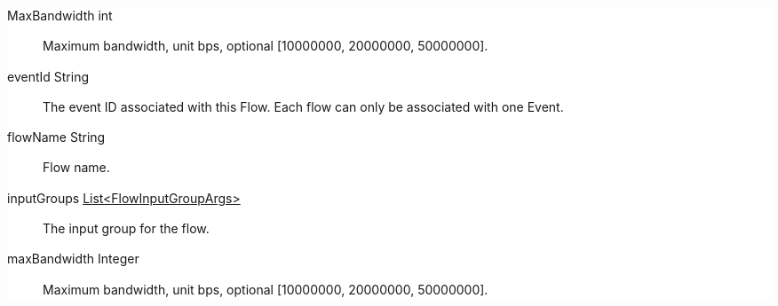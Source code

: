 <a data-swiftype-name="resource-property" data-swiftype-type="text" href="#state_maxbandwidth_go" style="color: inherit; text-decoration: inherit;">Max<wbr>Bandwidth</a>
</span>
        <span class="property-indicator"></span>
        <span class="property-type">int</span>
    </dt>
    <dd><p>Maximum bandwidth, unit bps, optional [10000000, 20000000, 50000000].</p>
</dd></dl>
</pulumi-choosable>
</div>

<div>
<pulumi-choosable type="language" values="java">
<dl class="resources-properties"><dt class="property-optional"
            title="Optional">
        <span id="state_eventid_java">
<a data-swiftype-name="resource-property" data-swiftype-type="text" href="#state_eventid_java" style="color: inherit; text-decoration: inherit;">event<wbr>Id</a>
</span>
        <span class="property-indicator"></span>
        <span class="property-type">String</span>
    </dt>
    <dd><p>The event ID associated with this Flow. Each flow can only be associated with one Event.</p>
</dd><dt class="property-optional"
            title="Optional">
        <span id="state_flowname_java">
<a data-swiftype-name="resource-property" data-swiftype-type="text" href="#state_flowname_java" style="color: inherit; text-decoration: inherit;">flow<wbr>Name</a>
</span>
        <span class="property-indicator"></span>
        <span class="property-type">String</span>
    </dt>
    <dd><p>Flow name.</p>
</dd><dt class="property-optional"
            title="Optional">
        <span id="state_inputgroups_java">
<a data-swiftype-name="resource-property" data-swiftype-type="text" href="#state_inputgroups_java" style="color: inherit; text-decoration: inherit;">input<wbr>Groups</a>
</span>
        <span class="property-indicator"></span>
        <span class="property-type"><a href="#flowinputgroup">List&lt;Flow<wbr>Input<wbr>Group<wbr>Args&gt;</a></span>
    </dt>
    <dd><p>The input group for the flow.</p>
</dd><dt class="property-optional"
            title="Optional">
        <span id="state_maxbandwidth_java">
<a data-swiftype-name="resource-property" data-swiftype-type="text" href="#state_maxbandwidth_java" style="color: inherit; text-decoration: inherit;">max<wbr>Bandwidth</a>
</span>
        <span class="property-indicator"></span>
        <span class="property-type">Integer</span>
    </dt>
    <dd><p>Maximum bandwidth, unit bps, optional [10000000, 20000000, 50000000].</p>
</dd></dl>
</pulumi-choosable>
</div>
